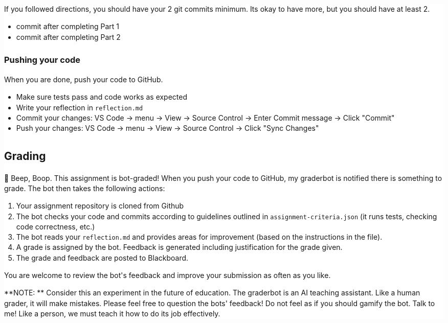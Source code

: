 If you followed directions, you should have your 2 git commits minimum. Its okay to have more, but you should have at least 2.

- commit after completing Part 1
- commit after completing Part 2

### Pushing your code

When you are done, push your code to GitHub.

- Make sure tests pass and code works as expected
- Write your reflection in `reflection.md`
- Commit your changes: VS Code -> menu -> View -> Source Control -> Enter Commit message -> Click "Commit"
- Push your changes: VS Code -> menu -> View -> Source Control -> Click "Sync Changes"

## Grading

🤖 Beep, Boop. This assignment is bot-graded! When you push your code to GitHub, my graderbot is notified there is something to grade. The bot then takes the following actions:

1. Your assignment repository is cloned from Github
2. The bot checks your code and commits according to guidelines outlined in `assignment-criteria.json` (it runs tests, checking code correctness, etc.)
3. The bot reads your `reflection.md` and provides areas for improvement (based on the instructions in the file).
4. A grade is assigned by the bot. Feedback is generated including justification for the grade given.
5. The grade and feedback are posted to Blackboard.

You are welcome to review the bot's feedback and improve your submission as often as you like.

**NOTE: ** Consider this an experiment in the future of education. The graderbot is an AI teaching assistant. Like a human grader, it will make mistakes. Please feel free to question the bots' feedback! Do not feel as if you should gamify the bot. Talk to me! Like a person, we must teach it how to do its job effectively. 
